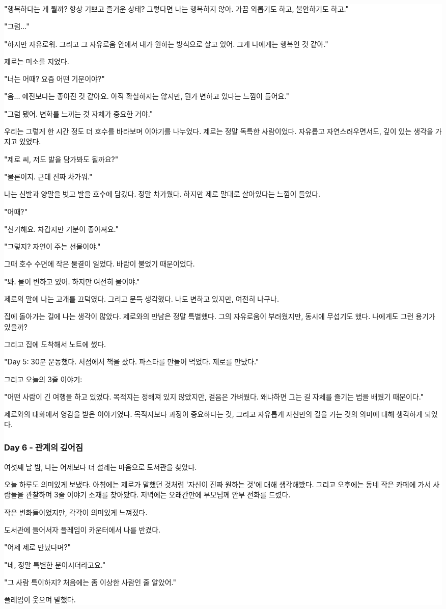"행복하다는 게 뭘까? 항상 기쁘고 즐거운 상태? 그렇다면 나는 행복하지 않아. 가끔 외롭기도 하고, 불안하기도 하고."

"그럼..."

"하지만 자유로워. 그리고 그 자유로움 안에서 내가 원하는 방식으로 살고 있어. 그게 나에게는 행복인 것 같아."

제로는 미소를 지었다.

"너는 어때? 요즘 어떤 기분이야?"

"음... 예전보다는 좋아진 것 같아요. 아직 확실하지는 않지만, 뭔가 변하고 있다는 느낌이 들어요."

"그럼 됐어. 변화를 느끼는 것 자체가 중요한 거야."

우리는 그렇게 한 시간 정도 더 호수를 바라보며 이야기를 나누었다. 제로는 정말 독특한 사람이었다. 자유롭고 자연스러우면서도, 깊이 있는 생각을 가지고 있었다.

"제로 씨, 저도 발을 담가봐도 될까요?"

"물론이지. 근데 진짜 차가워."

나는 신발과 양말을 벗고 발을 호수에 담갔다. 정말 차가웠다. 하지만 제로 말대로 살아있다는 느낌이 들었다.

"어때?"

"신기해요. 차갑지만 기분이 좋아져요."

"그렇지? 자연이 주는 선물이야."

그때 호수 수면에 작은 물결이 일었다. 바람이 불었기 때문이었다.

"봐. 물이 변하고 있어. 하지만 여전히 물이야."

제로의 말에 나는 고개를 끄덕였다. 그리고 문득 생각했다. 나도 변하고 있지만, 여전히 나구나.

집에 돌아가는 길에 나는 생각이 많았다. 제로와의 만남은 정말 특별했다. 그의 자유로움이 부러웠지만, 동시에 무섭기도 했다. 나에게도 그런 용기가 있을까?

그리고 집에 도착해서 노트에 썼다.

"Day 5: 30분 운동했다. 서점에서 책을 샀다. 파스타를 만들어 먹었다. 제로를 만났다."

그리고 오늘의 3줄 이야기:

"어떤 사람이 긴 여행을 하고 있었다. 목적지는 정해져 있지 않았지만, 걸음은 가벼웠다. 왜냐하면 그는 길 자체를 즐기는 법을 배웠기 때문이다."

제로와의 대화에서 영감을 받은 이야기였다. 목적지보다 과정이 중요하다는 것, 그리고 자유롭게 자신만의 길을 가는 것의 의미에 대해 생각하게 되었다.

### Day 6 - 관계의 깊어짐

여섯째 날 밤, 나는 어제보다 더 설레는 마음으로 도서관을 찾았다.

오늘 하루도 의미있게 보냈다. 아침에는 제로가 말했던 것처럼 '자신이 진짜 원하는 것'에 대해 생각해봤다. 그리고 오후에는 동네 작은 카페에 가서 사람들을 관찰하며 3줄 이야기 소재를 찾아봤다. 저녁에는 오래간만에 부모님께 안부 전화를 드렸다.

작은 변화들이었지만, 각각이 의미있게 느껴졌다.

도서관에 들어서자 플레임이 카운터에서 나를 반겼다.

"어제 제로 만났다며?"

"네, 정말 특별한 분이시더라고요."

"그 사람 특이하지? 처음에는 좀 이상한 사람인 줄 알았어."

플레임이 웃으며 말했다.
